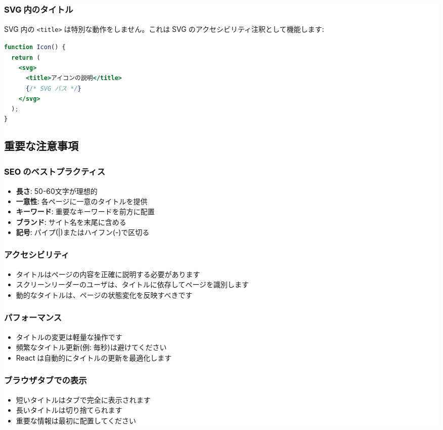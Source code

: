 ### SVG 内のタイトル

SVG 内の `<title>` は特別な動作をしません。これは SVG のアクセシビリティ注釈として機能します:

```jsx
function Icon() {
  return (
    <svg>
      <title>アイコンの説明</title>
      {/* SVG パス */}
    </svg>
  );
}
```

## 重要な注意事項

### SEO のベストプラクティス

- **長さ**: 50-60文字が理想的
- **一意性**: 各ページに一意のタイトルを提供
- **キーワード**: 重要なキーワードを前方に配置
- **ブランド**: サイト名を末尾に含める
- **記号**: パイプ(|)またはハイフン(-)で区切る

### アクセシビリティ

- タイトルはページの内容を正確に説明する必要があります
- スクリーンリーダーのユーザは、タイトルに依存してページを識別します
- 動的なタイトルは、ページの状態変化を反映すべきです

### パフォーマンス

- タイトルの変更は軽量な操作です
- 頻繁なタイトル更新(例: 毎秒)は避けてください
- React は自動的にタイトルの更新を最適化します

### ブラウザタブでの表示

- 短いタイトルはタブで完全に表示されます
- 長いタイトルは切り捨てられます
- 重要な情報は最初に配置してください
